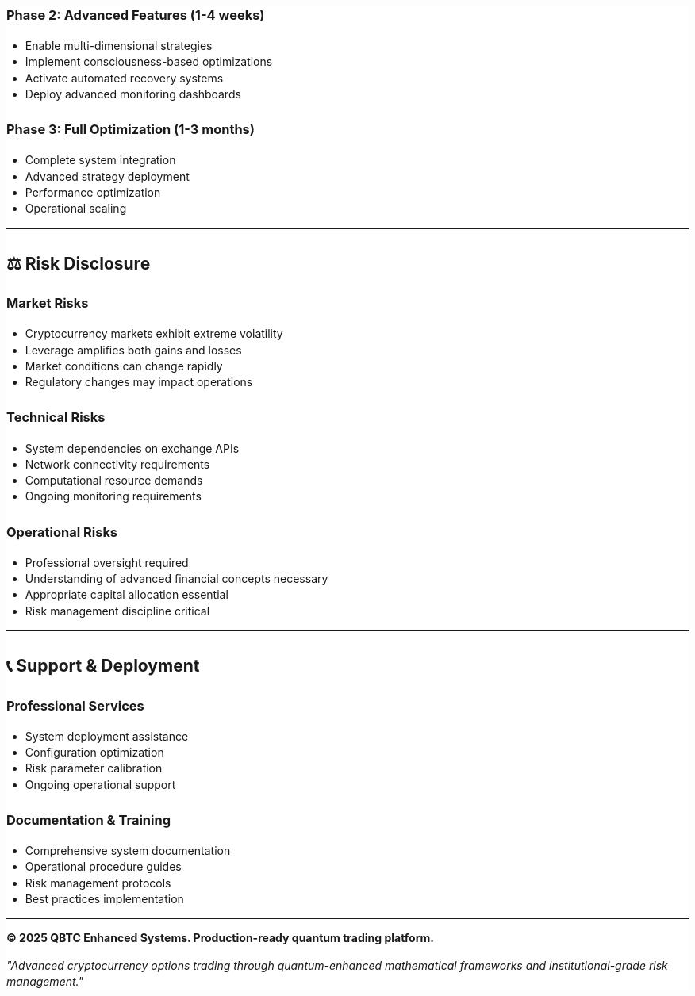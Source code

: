 ### **Phase 2: Advanced Features** (1-4 weeks)
- Enable multi-dimensional strategies
- Implement consciousness-based optimizations
- Activate automated recovery systems
- Deploy advanced monitoring dashboards

### **Phase 3: Full Optimization** (1-3 months)
- Complete system integration
- Advanced strategy deployment
- Performance optimization
- Operational scaling

---

## ⚖️ **Risk Disclosure**

### **Market Risks**
- Cryptocurrency markets exhibit extreme volatility
- Leverage amplifies both gains and losses
- Market conditions can change rapidly
- Regulatory changes may impact operations

### **Technical Risks**
- System dependencies on exchange APIs
- Network connectivity requirements
- Computational resource demands
- Ongoing monitoring requirements

### **Operational Risks**
- Professional oversight required
- Understanding of advanced financial concepts necessary
- Appropriate capital allocation essential
- Risk management discipline critical

---

## 📞 **Support & Deployment**

### **Professional Services**
- System deployment assistance
- Configuration optimization
- Risk parameter calibration
- Ongoing operational support

### **Documentation & Training**
- Comprehensive system documentation
- Operational procedure guides
- Risk management protocols
- Best practices implementation

---

**© 2025 QBTC Enhanced Systems. Production-ready quantum trading platform.**

*"Advanced cryptocurrency options trading through quantum-enhanced mathematical frameworks and institutional-grade risk management."*
